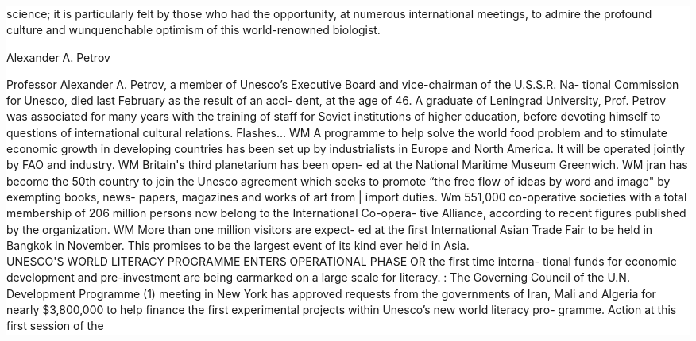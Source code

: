 science; it is particularly felt by those 
who had the opportunity, at numerous 
international meetings, to admire the 
profound culture and wunquenchable 
optimism of this world-renowned 
biologist. 
 
Alexander A. Petrov 
    
Professor Alexander A. Petrov, a 
member of Unesco’s Executive Board 
and vice-chairman of the U.S.S.R. Na- 
tional Commission for Unesco, died 
last February as the result of an acci- 
dent, at the age of 46. A graduate of 
Leningrad University, Prof. Petrov was 
associated for many years with the 
training of staff for Soviet institutions 
of higher education, before devoting 
himself to questions of international 
cultural relations. 
Flashes... 
WM A programme to help solve the world 
food problem and to stimulate economic 
growth in developing countries has been 
set up by industrialists in Europe and North 
America. It will be operated jointly by FAO 
and industry. 
WM Britain's third planetarium has been open- 
ed at the National Maritime Museum 
Greenwich. 
WM jran has become the 50th country to 
join the Unesco agreement which seeks to 
promote “the free flow of ideas by word 
and image" by exempting books, news- 
papers, magazines and works of art from | 
import duties. 
Wm 551,000 co-operative societies with a 
total membership of 206 million persons 
now belong to the International Co-opera- 
tive Alliance, according to recent figures 
published by the organization. 
WM More than one million visitors are expect- 
ed at the first International Asian Trade Fair 
to be held in Bangkok in November. This 
promises to be the largest event of its 
kind ever held in Asia.   
UNESCO'S WORLD LITERACY 
PROGRAMME ENTERS 
OPERATIONAL PHASE 
OR the first time interna- 
tional funds for economic 
development and pre-investment are 
being earmarked on a large scale for 
literacy. : 
The Governing Council of the U.N. 
Development Programme (1) meeting 
in New York has approved requests 
from the governments of Iran, Mali 
and Algeria for nearly $3,800,000 to help 
finance the first experimental projects 
within Unesco’s new world literacy pro- 
gramme. 
Action at this first session of the 